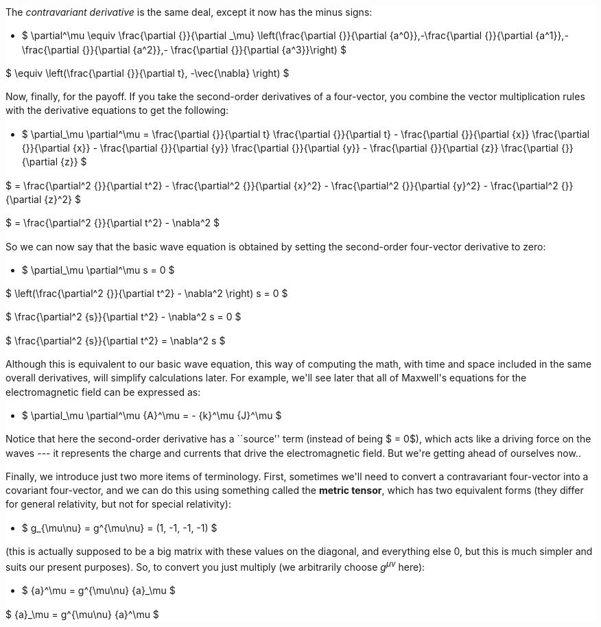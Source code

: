 The *contravariant derivative* is the same deal, except it now has the minus signs:

- $ \partial^\mu \equiv \frac{\partial {}}{\partial \_\mu} \left(\frac{\partial {}}{\partial {a^0}},-\frac{\partial {}}{\partial {a^1}},-\frac{\partial {}}{\partial {a^2}},- \frac{\partial {}}{\partial {a^3}}\right) $

  
  
$ \equiv \left(\frac{\partial {}}{\partial t}, -\vec{\nabla} \right) $

Now, finally, for the payoff. If you take the second-order derivatives of a four-vector, you combine the vector multiplication rules with the derivative equations to get the following:

- $ \partial\_\mu \partial^\mu = \frac{\partial {}}{\partial t} \frac{\partial {}}{\partial t} - \frac{\partial {}}{\partial {x}} \frac{\partial {}}{\partial {x}} - \frac{\partial {}}{\partial {y}} \frac{\partial {}}{\partial {y}} - \frac{\partial {}}{\partial {z}} \frac{\partial {}}{\partial {z}} $

  
  
$ = \frac{\partial^2 {}}{\partial t^2} - \frac{\partial^2 {}}{\partial {x}^2} - \frac{\partial^2 {}}{\partial {y}^2} - \frac{\partial^2 {}}{\partial {z}^2} $

$ = \frac{\partial^2 {}}{\partial t^2} - \nabla^2 $

So we can now say that the basic wave equation is obtained by setting the second-order four-vector derivative to zero:

- $ \partial\_\mu \partial^\mu s = 0 $

  
$ \left(\frac{\partial^2 {}}{\partial t^2} - \nabla^2 \right) s = 0 $

$ \frac{\partial^2 {s}}{\partial t^2} - \nabla^2 s = 0 $

$ \frac{\partial^2 {s}}{\partial t^2} = \nabla^2 s $

Although this is equivalent to our basic wave equation, this way of computing the math, with time and space included in the same overall derivatives, will simplify calculations later. For example, we'll see later that all of Maxwell's equations for the electromagnetic field can be expressed as:

- $ \partial\_\mu \partial^\mu {A}^\mu = - {k}^\mu {J}^\mu $

Notice that here the second-order derivative has a \`\`source'' term (instead of being $ = 0$), which acts like a driving force on the waves --- it represents the charge and currents that drive the electromagnetic field. But we're getting ahead of ourselves now..

Finally, we introduce just two more items of terminology. First, sometimes we'll need to convert a contravariant four-vector into a covariant four-vector, and we can do this using something called the **metric tensor**, which has two equivalent forms (they differ for general relativity, but not for special relativity):

- $ g\_{\mu\nu} = g^{\mu\nu} = (1, -1, -1, -1) $

(this is actually supposed to be a big matrix with these values on the diagonal, and everything else 0, but this is much simpler and suits our present purposes). So, to convert you just multiply (we arbitrarily choose $g^{\mu\nu}$ here):

- $ {a}^\mu = g^{\mu\nu} {a}\_\mu $

  
$ {a}\_\mu = g^{\mu\nu} {a}^\mu $

